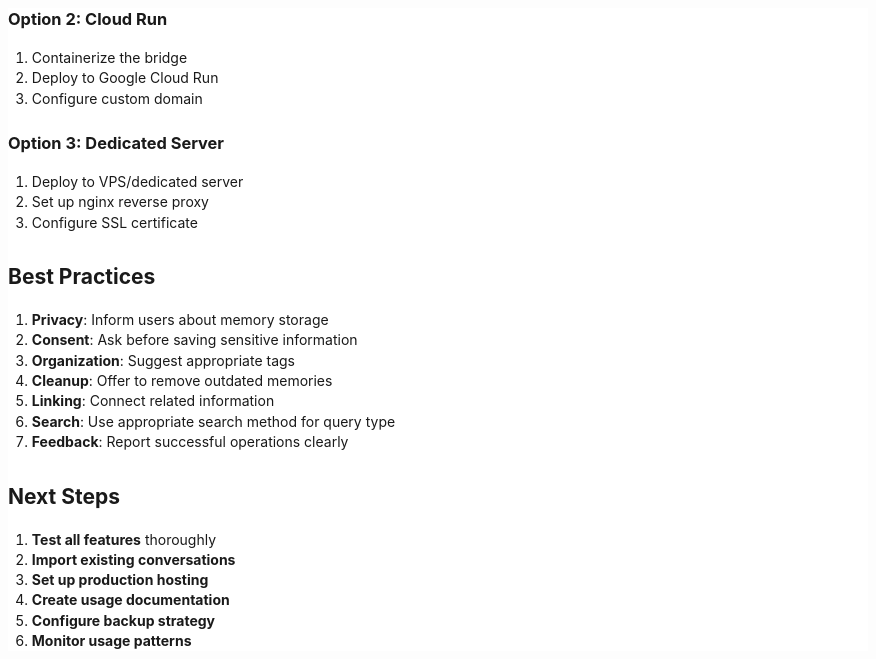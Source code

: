 ### Option 2: Cloud Run
1. Containerize the bridge
2. Deploy to Google Cloud Run
3. Configure custom domain

### Option 3: Dedicated Server
1. Deploy to VPS/dedicated server
2. Set up nginx reverse proxy
3. Configure SSL certificate

## Best Practices

1. **Privacy**: Inform users about memory storage
2. **Consent**: Ask before saving sensitive information
3. **Organization**: Suggest appropriate tags
4. **Cleanup**: Offer to remove outdated memories
5. **Linking**: Connect related information
6. **Search**: Use appropriate search method for query type
7. **Feedback**: Report successful operations clearly

## Next Steps

1. **Test all features** thoroughly
2. **Import existing conversations**
3. **Set up production hosting**
4. **Create usage documentation**
5. **Configure backup strategy**
6. **Monitor usage patterns**